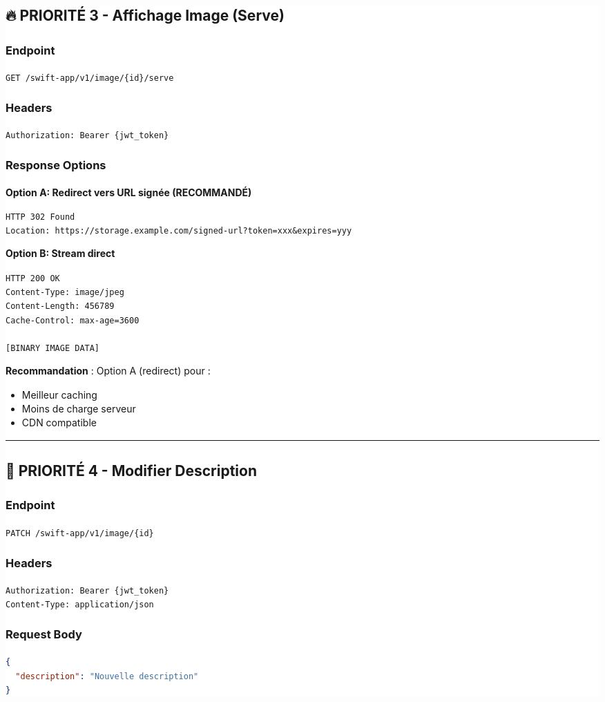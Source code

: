 
## 🔥 PRIORITÉ 3 - Affichage Image (Serve)

### Endpoint
```http
GET /swift-app/v1/image/{id}/serve
```

### Headers
```http
Authorization: Bearer {jwt_token}
```

### Response Options

**Option A: Redirect vers URL signée (RECOMMANDÉ)**
```http
HTTP 302 Found
Location: https://storage.example.com/signed-url?token=xxx&expires=yyy
```

**Option B: Stream direct**
```http
HTTP 200 OK
Content-Type: image/jpeg
Content-Length: 456789
Cache-Control: max-age=3600

[BINARY IMAGE DATA]
```

**Recommandation** : Option A (redirect) pour :
- Meilleur caching
- Moins de charge serveur
- CDN compatible

---

## 📝 PRIORITÉ 4 - Modifier Description

### Endpoint
```http
PATCH /swift-app/v1/image/{id}
```

### Headers
```http
Authorization: Bearer {jwt_token}
Content-Type: application/json
```

### Request Body
```json
{
  "description": "Nouvelle description"
}
```

